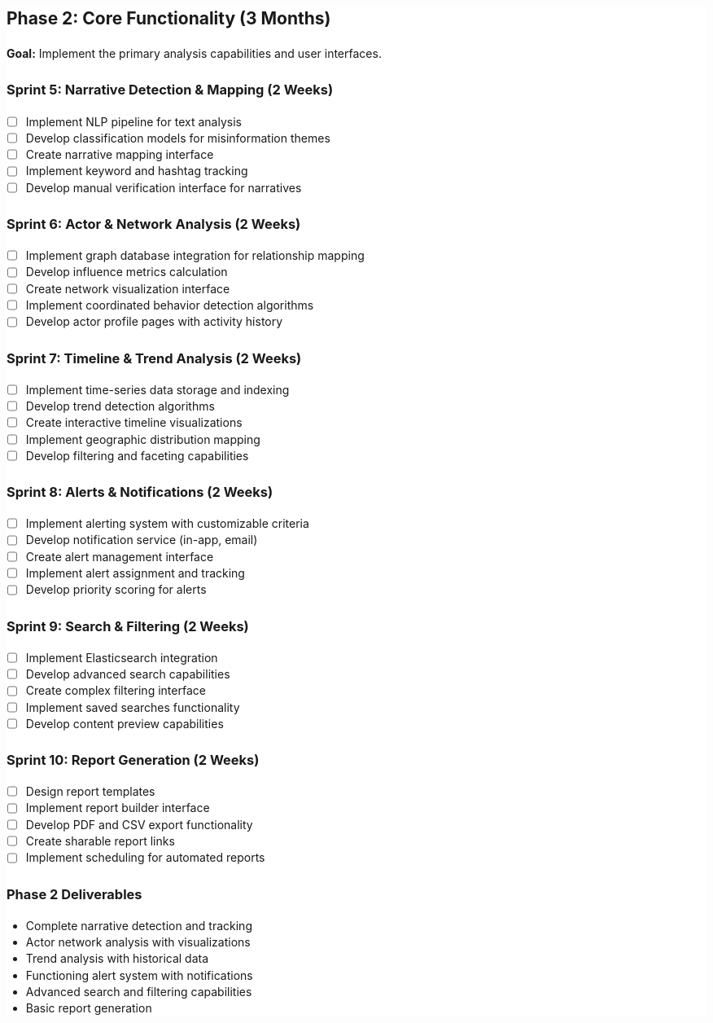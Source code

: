 ## Phase 2: Core Functionality (3 Months)

**Goal:** Implement the primary analysis capabilities and user interfaces.

### Sprint 5: Narrative Detection & Mapping (2 Weeks)
- [ ] Implement NLP pipeline for text analysis
- [ ] Develop classification models for misinformation themes
- [ ] Create narrative mapping interface
- [ ] Implement keyword and hashtag tracking
- [ ] Develop manual verification interface for narratives

### Sprint 6: Actor & Network Analysis (2 Weeks)
- [ ] Implement graph database integration for relationship mapping
- [ ] Develop influence metrics calculation
- [ ] Create network visualization interface
- [ ] Implement coordinated behavior detection algorithms
- [ ] Develop actor profile pages with activity history

### Sprint 7: Timeline & Trend Analysis (2 Weeks)
- [ ] Implement time-series data storage and indexing
- [ ] Develop trend detection algorithms
- [ ] Create interactive timeline visualizations
- [ ] Implement geographic distribution mapping
- [ ] Develop filtering and faceting capabilities

### Sprint 8: Alerts & Notifications (2 Weeks)
- [ ] Implement alerting system with customizable criteria
- [ ] Develop notification service (in-app, email)
- [ ] Create alert management interface
- [ ] Implement alert assignment and tracking
- [ ] Develop priority scoring for alerts

### Sprint 9: Search & Filtering (2 Weeks)
- [ ] Implement Elasticsearch integration
- [ ] Develop advanced search capabilities
- [ ] Create complex filtering interface
- [ ] Implement saved searches functionality
- [ ] Develop content preview capabilities

### Sprint 10: Report Generation (2 Weeks)
- [ ] Design report templates
- [ ] Implement report builder interface
- [ ] Develop PDF and CSV export functionality
- [ ] Create sharable report links
- [ ] Implement scheduling for automated reports

### Phase 2 Deliverables
- Complete narrative detection and tracking
- Actor network analysis with visualizations
- Trend analysis with historical data
- Functioning alert system with notifications
- Advanced search and filtering capabilities
- Basic report generation
